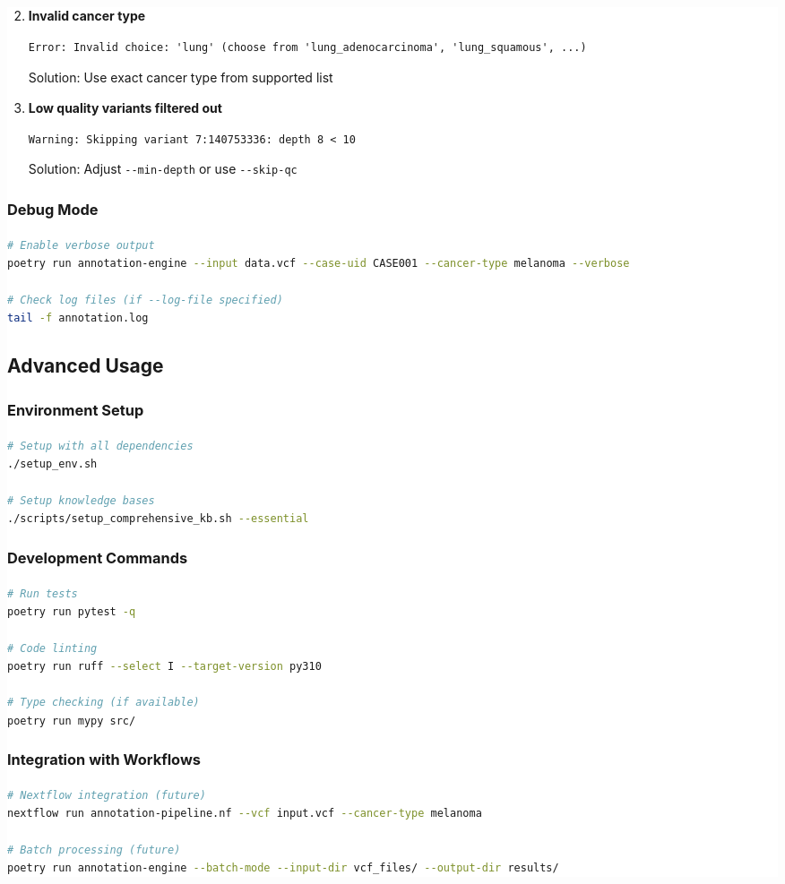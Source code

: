 2. **Invalid cancer type**
   ```
   Error: Invalid choice: 'lung' (choose from 'lung_adenocarcinoma', 'lung_squamous', ...)
   ```
   Solution: Use exact cancer type from supported list

3. **Low quality variants filtered out**
   ```
   Warning: Skipping variant 7:140753336: depth 8 < 10
   ```
   Solution: Adjust `--min-depth` or use `--skip-qc`

### Debug Mode
```bash
# Enable verbose output
poetry run annotation-engine --input data.vcf --case-uid CASE001 --cancer-type melanoma --verbose

# Check log files (if --log-file specified)
tail -f annotation.log
```

## Advanced Usage

### Environment Setup
```bash
# Setup with all dependencies
./setup_env.sh

# Setup knowledge bases
./scripts/setup_comprehensive_kb.sh --essential
```

### Development Commands
```bash
# Run tests
poetry run pytest -q

# Code linting
poetry run ruff --select I --target-version py310

# Type checking (if available)
poetry run mypy src/
```

### Integration with Workflows
```bash
# Nextflow integration (future)
nextflow run annotation-pipeline.nf --vcf input.vcf --cancer-type melanoma

# Batch processing (future)
poetry run annotation-engine --batch-mode --input-dir vcf_files/ --output-dir results/
```
